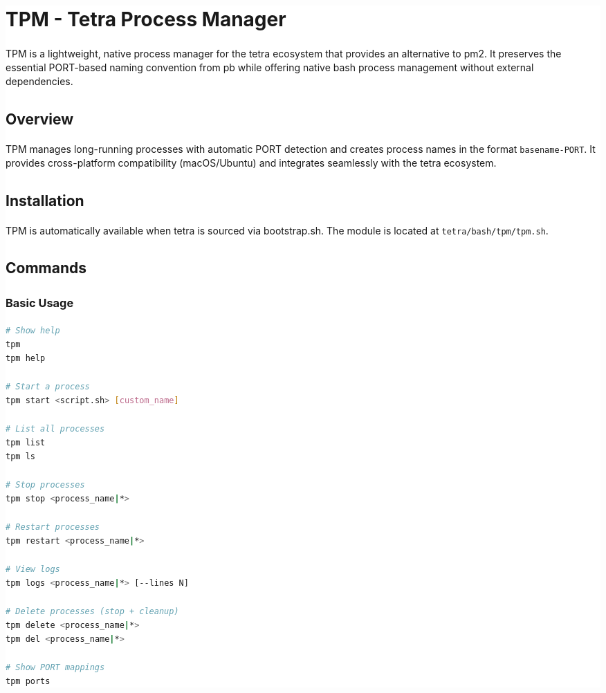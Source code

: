 # TPM - Tetra Process Manager

TPM is a lightweight, native process manager for the tetra ecosystem that provides an alternative to pm2. It preserves the essential PORT-based naming convention from pb while offering native bash process management without external dependencies.

## Overview

TPM manages long-running processes with automatic PORT detection and creates process names in the format `basename-PORT`. It provides cross-platform compatibility (macOS/Ubuntu) and integrates seamlessly with the tetra ecosystem.

## Installation

TPM is automatically available when tetra is sourced via bootstrap.sh. The module is located at `tetra/bash/tpm/tpm.sh`.

## Commands

### Basic Usage

```bash
# Show help
tpm
tpm help

# Start a process
tpm start <script.sh> [custom_name]

# List all processes  
tpm list
tpm ls

# Stop processes
tpm stop <process_name|*>

# Restart processes
tpm restart <process_name|*>

# View logs
tpm logs <process_name|*> [--lines N]

# Delete processes (stop + cleanup)
tpm delete <process_name|*>
tpm del <process_name|*>

# Show PORT mappings
tpm ports
```
